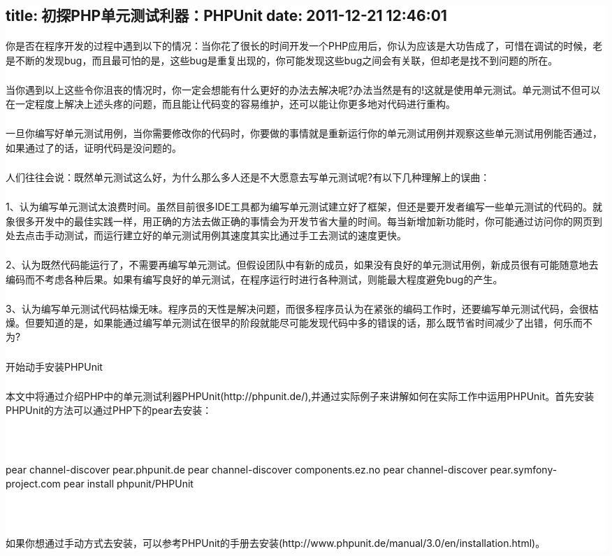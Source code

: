 title: 初探PHP单元测试利器：PHPUnit
date: 2011-12-21 12:46:01
---

<p style="padding-right:0px;padding-left:0px;padding-bottom:0px;margin-top:0px;margin-bottom:22px;padding-top:0px;">
	你是否在程序开发的过程中遇到以下的情况：当你花了很长的时间开发一个PHP应用后，你认为应该是大功告成了，可惜在调试的时候，老是不断的发现bug，而且最可怕的是，这些bug是重复出现的，你可能发现这些bug之间会有关联，但却老是找不到问题的所在。
</p>
<p style="padding-right:0px;padding-left:0px;padding-bottom:0px;margin-top:0px;margin-bottom:22px;padding-top:0px;">
	当你遇到以上这些令你沮丧的情况时，你一定会想能有什么更好的办法去解决呢?办法当然是有的!这就是使用单元测试。单元测试不但可以在一定程度上解决上述头疼的问题，而且能让代码变的容易维护，还可以能让你更多地对代码进行重构。
</p>
<p style="padding-right:0px;padding-left:0px;padding-bottom:0px;margin-top:0px;margin-bottom:22px;padding-top:0px;">
	一旦你编写好单元测试用例，当你需要修改你的代码时，你要做的事情就是重新运行你的单元测试用例并观察这些单元测试用例能否通过，如果通过了的话，证明代码是没问题的。
</p>
<p style="padding-right:0px;padding-left:0px;padding-bottom:0px;margin-top:0px;margin-bottom:22px;padding-top:0px;">
	人们往往会说：既然单元测试这么好，为什么那么多人还是不大愿意去写单元测试呢?有以下几种理解上的误曲：
</p>
<p style="padding-right:0px;padding-left:0px;padding-bottom:0px;margin-top:0px;margin-bottom:22px;padding-top:0px;">
	1、认为编写单元测试太浪费时间。虽然目前很多IDE工具都为编写单元测试建立好了框架，但还是要开发者编写一些单元测试的代码的。就象很多开发中的最佳实践一样，用正确的方法去做正确的事情会为开发节省大量的时间。每当新增加新功能时，你可能通过访问你的网页到处去点击手动测试，而运行建立好的单元测试用例其速度其实比通过手工去测试的速度更快。
</p>
<p style="padding-right:0px;padding-left:0px;padding-bottom:0px;margin-top:0px;margin-bottom:22px;padding-top:0px;">
	2、认为既然代码能运行了，不需要再编写单元测试。但假设团队中有新的成员，如果没有良好的单元测试用例，新成员很有可能随意地去编码而不考虑各种后果。如果有编写良好的单元测试，在程序运行时进行各种测试，则能最大程度避免bug的产生。
</p>
<p style="padding-right:0px;padding-left:0px;padding-bottom:0px;margin-top:0px;margin-bottom:22px;padding-top:0px;">
	3、认为编写单元测试代码枯燥无味。程序员的天性是解决问题，而很多程序员认为在紧张的编码工作时，还要编写单元测试代码，会很枯燥。但要知道的是，如果能通过编写单元测试在很早的阶段就能尽可能发现代码中多的错误的话，那么既节省时间减少了出错，何乐而不为?
</p>
<p style="padding-right:0px;padding-left:0px;padding-bottom:0px;margin-top:0px;margin-bottom:22px;padding-top:0px;">
	开始动手安装PHPUnit
</p>
<p style="padding-right:0px;padding-left:0px;padding-bottom:0px;margin-top:0px;margin-bottom:22px;padding-top:0px;">
	本文中将通过介绍PHP中的单元测试利器PHPUnit(http://phpunit.de/),并通过实际例子来讲解如何在实际工作中运用PHPUnit。首先安装PHPUnit的方法可以通过PHP下的pear去安装：
</p>
<p style="padding-right:0px;padding-left:0px;padding-bottom:0px;margin-top:0px;margin-bottom:22px;padding-top:0px;">
	<br />
</p>
<p style="padding-right:0px;padding-left:0px;padding-bottom:0px;margin-top:0px;margin-bottom:22px;padding-top:0px;">
	pear channel-discover pear.phpunit.de pear channel-discover components.ez.no pear channel-discover pear.symfony-project.com pear install phpunit/PHPUnit
</p>
<p style="padding-right:0px;padding-left:0px;padding-bottom:0px;margin-top:0px;margin-bottom:22px;padding-top:0px;">
	<br />
</p>
<p style="padding-right:0px;padding-left:0px;padding-bottom:0px;margin-top:0px;margin-bottom:22px;padding-top:0px;">
	如果你想通过手动方式去安装，可以参考PHPUnit的手册去安装(http://www.phpunit.de/manual/3.0/en/installation.html)。
</p>
